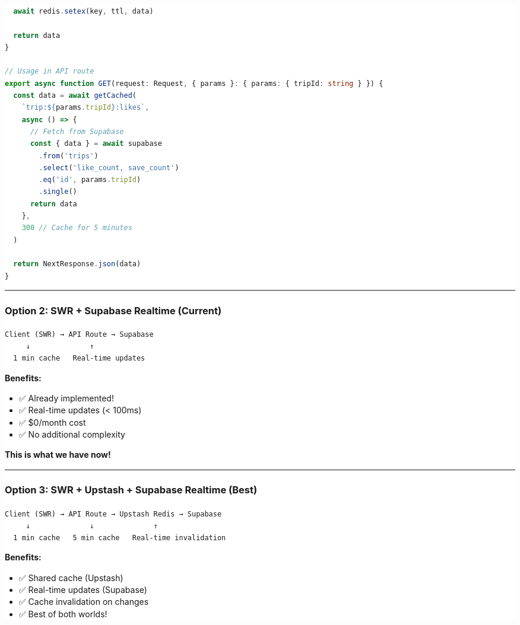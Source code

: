 ```typescript
  await redis.setex(key, ttl, data)

  return data
}

// Usage in API route
export async function GET(request: Request, { params }: { params: { tripId: string } }) {
  const data = await getCached(
    `trip:${params.tripId}:likes`,
    async () => {
      // Fetch from Supabase
      const { data } = await supabase
        .from('trips')
        .select('like_count, save_count')
        .eq('id', params.tripId)
        .single()
      return data
    },
    300 // Cache for 5 minutes
  )

  return NextResponse.json(data)
}
```

---

### **Option 2: SWR + Supabase Realtime (Current)**

```
Client (SWR) → API Route → Supabase
     ↓              ↑
  1 min cache   Real-time updates
```

**Benefits:**
- ✅ Already implemented!
- ✅ Real-time updates (< 100ms)
- ✅ $0/month cost
- ✅ No additional complexity

**This is what we have now!**

---

### **Option 3: SWR + Upstash + Supabase Realtime (Best)**

```
Client (SWR) → API Route → Upstash Redis → Supabase
     ↓              ↓              ↑
  1 min cache   5 min cache   Real-time invalidation
```

**Benefits:**
- ✅ Shared cache (Upstash)
- ✅ Real-time updates (Supabase)
- ✅ Cache invalidation on changes
- ✅ Best of both worlds!

